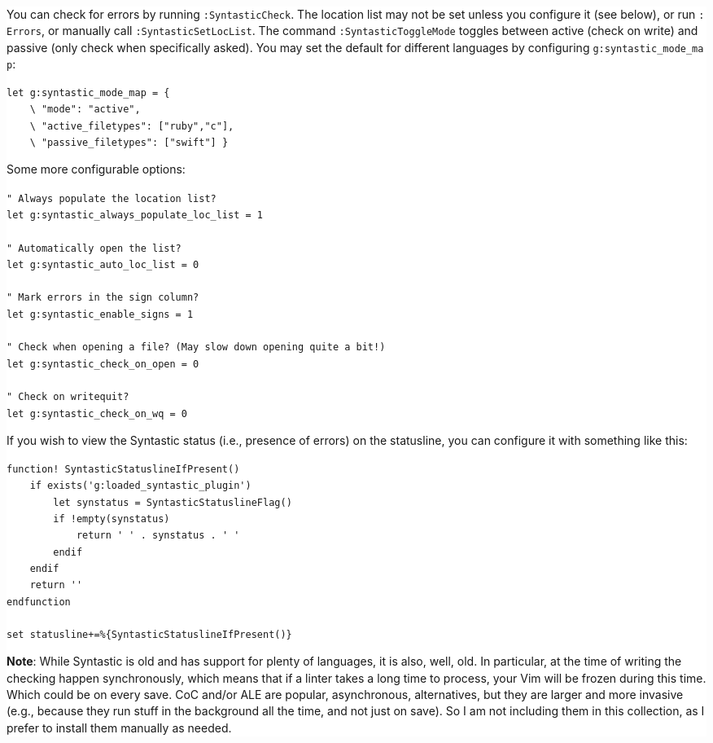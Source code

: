 You can check for errors by running `:SyntasticCheck`. The location list may
not be set unless you configure it (see below), or run `:Errors`, or manually
call `:SyntasticSetLocList`. The command `:SyntasticToggleMode` toggles between
active (check on write) and passive (only check when specifically asked). You
may set the default for different languages by configuring
`g:syntastic_mode_map`:

``` vim
let g:syntastic_mode_map = {
    \ "mode": "active",
    \ "active_filetypes": ["ruby","c"],
    \ "passive_filetypes": ["swift"] }
```

Some more configurable options:

``` vim
" Always populate the location list?
let g:syntastic_always_populate_loc_list = 1

" Automatically open the list?
let g:syntastic_auto_loc_list = 0

" Mark errors in the sign column?
let g:syntastic_enable_signs = 1

" Check when opening a file? (May slow down opening quite a bit!)
let g:syntastic_check_on_open = 0

" Check on writequit?
let g:syntastic_check_on_wq = 0
```

If you wish to view the Syntastic status (i.e., presence of errors) on the
statusline, you can configure it with something like this:

``` vim
function! SyntasticStatuslineIfPresent()
    if exists('g:loaded_syntastic_plugin')
        let synstatus = SyntasticStatuslineFlag()
        if !empty(synstatus)
            return ' ' . synstatus . ' '
        endif
    endif
    return ''
endfunction

set statusline+=%{SyntasticStatuslineIfPresent()}
```

**Note**: While Syntastic is old and has support for plenty of languages, it is
also, well, old. In particular, at the time of writing the checking happen
synchronously, which means that if a linter takes a long time to process, your
Vim will be frozen during this time. Which could be on every save. CoC and/or
ALE are popular, asynchronous, alternatives, but they are larger and more
invasive (e.g., because they run stuff in the background all the time, and not
just on save). So I am not including them in this collection, as I prefer to
install them manually as needed.
